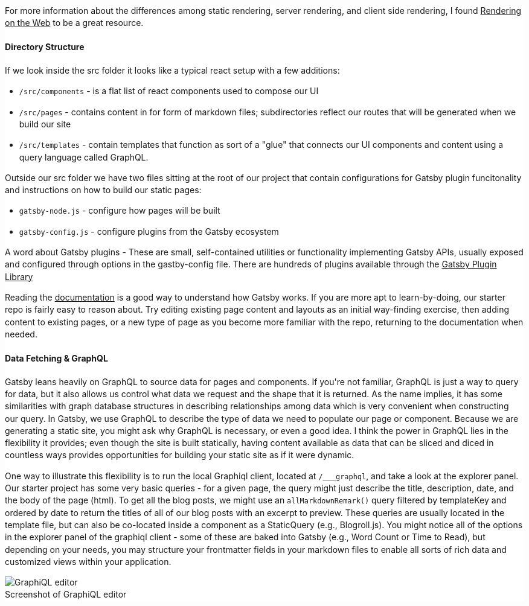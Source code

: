 For more information about the differences among static rendering, server rendering, and client side rendering, I found [Rendering on the Web](https://developers.google.com/web/updates/2019/02/rendering-on-the-web) to be a great resource.   

#### Directory Structure
If we look inside the src folder it looks like a typical react setup with a few additions:  

- `/src/components` - is a flat list of react components used to compose our UI

- `/src/pages` - contains content in for form of markdown files; subdirectories reflect our routes that will be generated when we build our site

- `/src/templates` - contain templates that function as sort of a "glue" that connects our UI components and content using a query language called GraphQL.
  
Outside our src folder we have two files sitting at the root of our project that contain configurations for Gatsby plugin funcitonality and instructions on how to build our static pages:

- `gatsby-node.js` - configure how pages will be built

- `gatsby-config.js` - configure plugins from the Gatsby ecosystem
 
 A word about Gatsby plugins - These are small, self-contained utilities or functionality implementing Gatsby APIs, usually exposed and configured through options in the gastby-config file. There are hundreds of plugins available through the [Gatsby Plugin Library](https://www.gatsbyjs.org/plugins/)   


Reading the [documentation](https://www.gatsbyjs.org/docs/) is a good way to understand how Gatsby works. If you are more apt to learn-by-doing, our starter repo is fairly easy to reason about. Try editing existing page content and layouts as an initial way-finding exercise, then adding content to existing pages, or a new type of page as you become more familiar with the repo, returning to the documentation when needed.  

#### Data Fetching & GraphQL
Gatsby leans heavily on GraphQL to source data for pages and components. If you're not familiar, GraphQL is just a way to query for data, but it also allows us control what data we request and the shape that it is returned. As the name implies, it has some similarities with graph database structures in describing relationships among data which is very convenient when constructing our query. In Gatsby, we use GraphQL to describe the type of data we need to populate our page or component. Because we are generating a static site, you might ask why GraphQL is necessary, or even a good idea. I think the power in GraphQL lies in the flexibility it provides; even though the site is built statically, having content available as data that can be sliced and diced in countless ways provides opportunities for building your static site as if it were dynamic. 

One way to illustrate this flexibility is to run the local Graphiql client, located at `/___graphql`, and take a look at the explorer panel. Our starter project has some very basic queries - for a given page, the query might just describe the title, description, date, and the body of the page (html). To get all the blog posts, we might use an `allMarkdownRemark()` query filtered by templateKey and ordered by date to return the titles of all of our blog posts with an excerpt to preview. These queries are usually located in the template file, but can also be co-located inside a component as a StaticQuery (e.g., Blogroll.js). You might notice all of the options in the explorer panel of the graphiql client - some of these are baked into Gatsby (e.g., Word Count or Time to Read), but depending on your needs, you may structure your frontmatter fields in your markdown files to enable all sorts of rich data and customized views within your application.

<div class="columns is-centered has-margin-top-32">
  <div class="column is-12 has-text-centered">
    <img class="img" srcset="/img/blog-graphiql.jpg" alt="GraphiQL editor" />
    <figcaption>Screenshot of GraphiQL editor</figcaption>
  </div>
</div>
